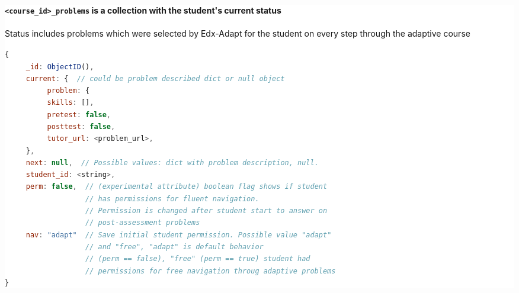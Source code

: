 #### `<course_id>_problems` is a collection with the student's current status

Status includes problems which were selected by Edx-Adapt for the
student on every step through the adaptive course

```js
{
     _id: ObjectID(),
     current: {  // could be problem described dict or null object
          problem: {
          skills: [],
          pretest: false,
          posttest: false,
          tutor_url: <problem_url>,
     },
     next: null,  // Possible values: dict with problem description, null.
     student_id: <string>,
     perm: false,  // (experimental attribute) boolean flag shows if student
                   // has permissions for fluent navigation.
                   // Permission is changed after student start to answer on
                   // post-assessment problems
     nav: "adapt"  // Save initial student permission. Possible value "adapt"
                   // and "free", "adapt" is default behavior
                   // (perm == false), "free" (perm == true) student had
                   // permissions for free navigation throug adaptive problems
}
```
